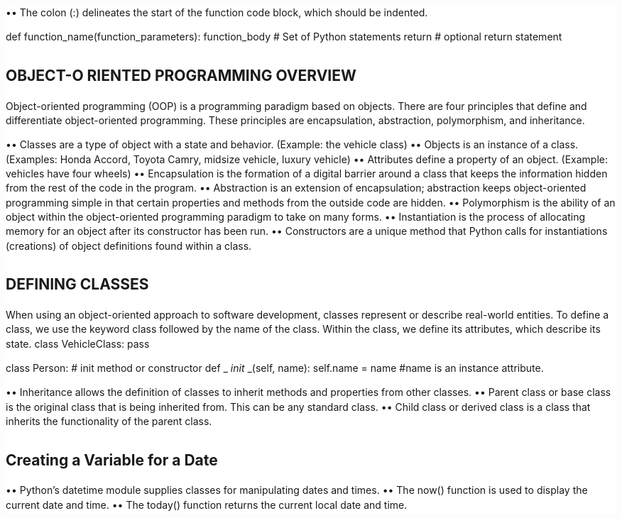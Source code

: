 •• The colon (:) delineates the start of the function code block, which should be indented.

def function_name(function_parameters):
function_body # Set of Python statements
return # optional return statement

OBJECT-­O RIENTED PROGRAMMING OVERVIEW
---------------------------------------
Object-­oriented programming (OOP) is a programming paradigm based on objects.
There are four principles that define and differentiate object-­oriented programming. These principles are encapsulation, abstraction, polymorphism, and inheritance.

•• Classes are a type of object with a state and behavior. (Example: the vehicle class)
•• Objects is an instance of a class. (Examples: Honda Accord, Toyota Camry, midsize
vehicle, luxury vehicle)
•• Attributes define a property of an object. (Example: vehicles have four wheels)
•• Encapsulation is the formation of a digital barrier around a class that keeps the
information hidden from the rest of the code in the program.
•• Abstraction is an extension of encapsulation; abstraction keeps object-­oriented
programming simple in that certain properties and methods from the outside code
are hidden.
•• Polymorphism is the ability of an object within the object-­oriented programming
paradigm to take on many forms.
•• Instantiation is the process of allocating memory for an object after its constructor
has been run.
•• Constructors are a unique method that Python calls for instantiations (creations) of
object definitions found within a class.

DEFINING CLASSES
----------------
When using an object-­oriented approach to software development, classes represent or describe real-­world entities. To define a class, we use the keyword class followed by the name of the class. Within the class, we define its attributes, which describe its state.
class VehicleClass:
	pass

class Person:
	# init method or constructor
	def _ _init_ _(self, name):
	self.name = name #name is an instance attribute.


•• Inheritance allows the definition of classes to inherit methods and properties from
other classes.
•• Parent class or base class is the original class that is being inherited from. This can
be any standard class.
•• Child class or derived class is a class that inherits the functionality of the
parent class.

Creating a Variable for a Date
--------------------------------
•• Python’s datetime module supplies classes for manipulating dates and times.
•• The now() function is used to display the current date and time.
•• The today() function returns the current local date and time.
